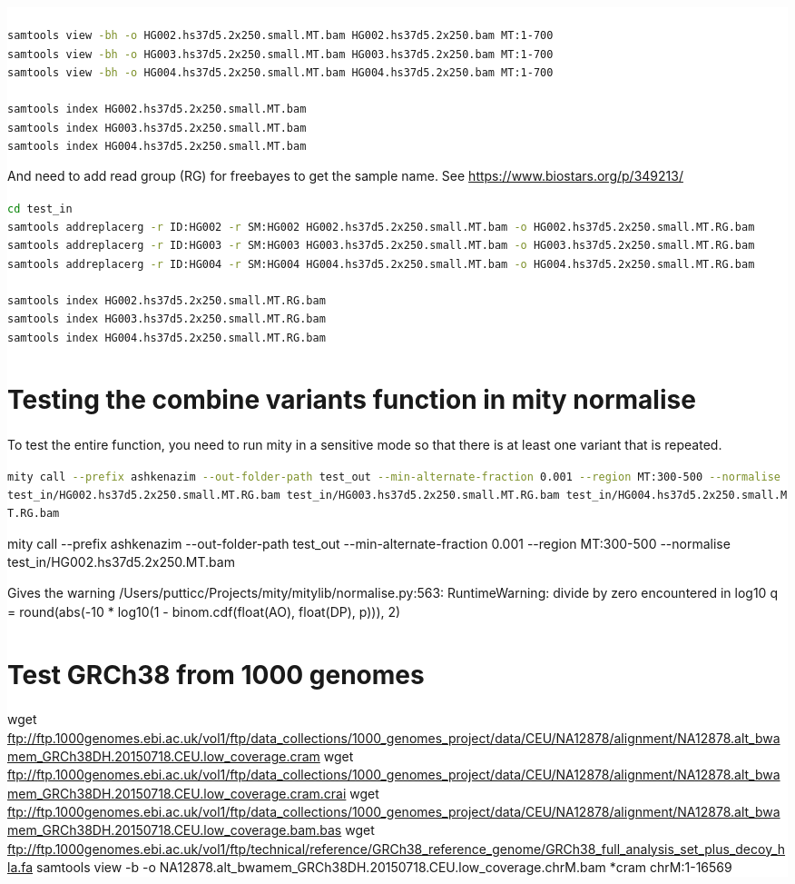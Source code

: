 ```bash

samtools view -bh -o HG002.hs37d5.2x250.small.MT.bam HG002.hs37d5.2x250.bam MT:1-700
samtools view -bh -o HG003.hs37d5.2x250.small.MT.bam HG003.hs37d5.2x250.bam MT:1-700
samtools view -bh -o HG004.hs37d5.2x250.small.MT.bam HG004.hs37d5.2x250.bam MT:1-700

samtools index HG002.hs37d5.2x250.small.MT.bam
samtools index HG003.hs37d5.2x250.small.MT.bam
samtools index HG004.hs37d5.2x250.small.MT.bam

```
And need to add read group (RG) for freebayes to get the sample name. See https://www.biostars.org/p/349213/

```bash
cd test_in
samtools addreplacerg -r ID:HG002 -r SM:HG002 HG002.hs37d5.2x250.small.MT.bam -o HG002.hs37d5.2x250.small.MT.RG.bam
samtools addreplacerg -r ID:HG003 -r SM:HG003 HG003.hs37d5.2x250.small.MT.bam -o HG003.hs37d5.2x250.small.MT.RG.bam
samtools addreplacerg -r ID:HG004 -r SM:HG004 HG004.hs37d5.2x250.small.MT.bam -o HG004.hs37d5.2x250.small.MT.RG.bam

samtools index HG002.hs37d5.2x250.small.MT.RG.bam
samtools index HG003.hs37d5.2x250.small.MT.RG.bam
samtools index HG004.hs37d5.2x250.small.MT.RG.bam
```
# Testing the combine variants function in mity normalise
To test the entire function, you need to run mity in a sensitive mode so that there is at least one variant that is repeated.
```bash
mity call --prefix ashkenazim --out-folder-path test_out --min-alternate-fraction 0.001 --region MT:300-500 --normalise test_in/HG002.hs37d5.2x250.small.MT.RG.bam test_in/HG003.hs37d5.2x250.small.MT.RG.bam test_in/HG004.hs37d5.2x250.small.MT.RG.bam 
```

mity call --prefix ashkenazim --out-folder-path test_out --min-alternate-fraction 0.001 --region MT:300-500 --normalise test_in/HG002.hs37d5.2x250.MT.bam

Gives the warning
/Users/putticc/Projects/mity/mitylib/normalise.py:563: RuntimeWarning: divide by zero encountered in log10
  q = round(abs(-10 * log10(1 - binom.cdf(float(AO), float(DP), p))), 2)


# Test GRCh38 from 1000 genomes

wget ftp://ftp.1000genomes.ebi.ac.uk/vol1/ftp/data_collections/1000_genomes_project/data/CEU/NA12878/alignment/NA12878.alt_bwamem_GRCh38DH.20150718.CEU.low_coverage.cram
wget ftp://ftp.1000genomes.ebi.ac.uk/vol1/ftp/data_collections/1000_genomes_project/data/CEU/NA12878/alignment/NA12878.alt_bwamem_GRCh38DH.20150718.CEU.low_coverage.cram.crai
wget ftp://ftp.1000genomes.ebi.ac.uk/vol1/ftp/data_collections/1000_genomes_project/data/CEU/NA12878/alignment/NA12878.alt_bwamem_GRCh38DH.20150718.CEU.low_coverage.bam.bas
wget ftp://ftp.1000genomes.ebi.ac.uk/vol1/ftp/technical/reference/GRCh38_reference_genome/GRCh38_full_analysis_set_plus_decoy_hla.fa
samtools view -b -o NA12878.alt_bwamem_GRCh38DH.20150718.CEU.low_coverage.chrM.bam *cram chrM:1-16569
